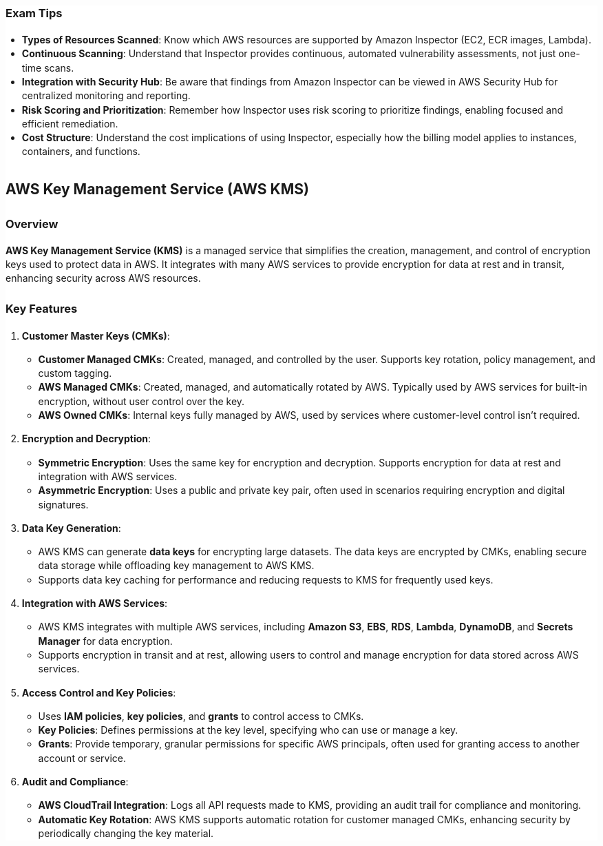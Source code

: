 ### Exam Tips
- **Types of Resources Scanned**: Know which AWS resources are supported by Amazon Inspector (EC2, ECR images, Lambda).
- **Continuous Scanning**: Understand that Inspector provides continuous, automated vulnerability assessments, not just one-time scans.
- **Integration with Security Hub**: Be aware that findings from Amazon Inspector can be viewed in AWS Security Hub for centralized monitoring and reporting.
- **Risk Scoring and Prioritization**: Remember how Inspector uses risk scoring to prioritize findings, enabling focused and efficient remediation.
- **Cost Structure**: Understand the cost implications of using Inspector, especially how the billing model applies to instances, containers, and functions.
## AWS Key Management Service (AWS KMS)
### Overview
**AWS Key Management Service (KMS)** is a managed service that simplifies the creation, management, and control of encryption keys used to protect data in AWS. It integrates with many AWS services to provide encryption for data at rest and in transit, enhancing security across AWS resources.

### Key Features
1. **Customer Master Keys (CMKs)**:
   - **Customer Managed CMKs**: Created, managed, and controlled by the user. Supports key rotation, policy management, and custom tagging.
   - **AWS Managed CMKs**: Created, managed, and automatically rotated by AWS. Typically used by AWS services for built-in encryption, without user control over the key.
   - **AWS Owned CMKs**: Internal keys fully managed by AWS, used by services where customer-level control isn’t required.

2. **Encryption and Decryption**:
   - **Symmetric Encryption**: Uses the same key for encryption and decryption. Supports encryption for data at rest and integration with AWS services.
   - **Asymmetric Encryption**: Uses a public and private key pair, often used in scenarios requiring encryption and digital signatures.

3. **Data Key Generation**:
   - AWS KMS can generate **data keys** for encrypting large datasets. The data keys are encrypted by CMKs, enabling secure data storage while offloading key management to AWS KMS.
   - Supports data key caching for performance and reducing requests to KMS for frequently used keys.

4. **Integration with AWS Services**:
   - AWS KMS integrates with multiple AWS services, including **Amazon S3**, **EBS**, **RDS**, **Lambda**, **DynamoDB**, and **Secrets Manager** for data encryption.
   - Supports encryption in transit and at rest, allowing users to control and manage encryption for data stored across AWS services.

5. **Access Control and Key Policies**:
   - Uses **IAM policies**, **key policies**, and **grants** to control access to CMKs.
   - **Key Policies**: Defines permissions at the key level, specifying who can use or manage a key.
   - **Grants**: Provide temporary, granular permissions for specific AWS principals, often used for granting access to another account or service.

6. **Audit and Compliance**:
   - **AWS CloudTrail Integration**: Logs all API requests made to KMS, providing an audit trail for compliance and monitoring.
   - **Automatic Key Rotation**: AWS KMS supports automatic rotation for customer managed CMKs, enhancing security by periodically changing the key material.
